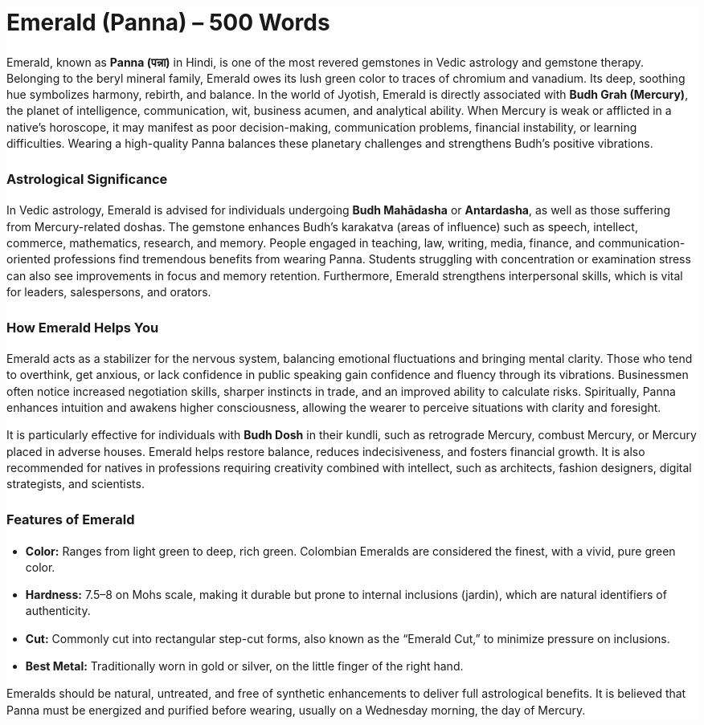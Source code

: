 # **Emerald (Panna) – 500 Words**

Emerald, known as **Panna (पन्ना)** in Hindi, is one of the most revered gemstones in Vedic astrology and gemstone therapy. Belonging to the beryl mineral family, Emerald owes its lush green color to traces of chromium and vanadium. Its deep, soothing hue symbolizes harmony, rebirth, and balance. In the world of Jyotish, Emerald is directly associated with **Budh Grah (Mercury)**, the planet of intelligence, communication, wit, business acumen, and analytical ability. When Mercury is weak or afflicted in a native’s horoscope, it may manifest as poor decision-making, communication problems, financial instability, or learning difficulties. Wearing a high-quality Panna balances these planetary challenges and strengthens Budh’s positive vibrations.

### **Astrological Significance**

In Vedic astrology, Emerald is advised for individuals undergoing **Budh Mahādasha** or **Antardasha**, as well as those suffering from Mercury-related doshas. The gemstone enhances Budh’s karakatva (areas of influence) such as speech, intellect, commerce, mathematics, research, and memory. People engaged in teaching, law, writing, media, finance, and communication-oriented professions find tremendous benefits from wearing Panna. Students struggling with concentration or examination stress can also see improvements in focus and memory retention. Furthermore, Emerald strengthens interpersonal skills, which is vital for leaders, salespersons, and orators.

### **How Emerald Helps You**

Emerald acts as a stabilizer for the nervous system, balancing emotional fluctuations and bringing mental clarity. Those who tend to overthink, get anxious, or lack confidence in public speaking gain confidence and fluency through its vibrations. Businessmen often notice increased negotiation skills, sharper instincts in trade, and an improved ability to calculate risks. Spiritually, Panna enhances intuition and awakens higher consciousness, allowing the wearer to perceive situations with clarity and foresight.

It is particularly effective for individuals with **Budh Dosh** in their kundli, such as retrograde Mercury, combust Mercury, or Mercury placed in adverse houses. Emerald helps restore balance, reduces indecisiveness, and fosters financial growth. It is also recommended for natives in professions requiring creativity combined with intellect, such as architects, fashion designers, digital strategists, and scientists.

### **Features of Emerald**

* **Color:** Ranges from light green to deep, rich green. Colombian Emeralds are considered the finest, with a vivid, pure green color.

* **Hardness:** 7.5–8 on Mohs scale, making it durable but prone to internal inclusions (jardin), which are natural identifiers of authenticity.

* **Cut:** Commonly cut into rectangular step-cut forms, also known as the “Emerald Cut,” to minimize pressure on inclusions.

* **Best Metal:** Traditionally worn in gold or silver, on the little finger of the right hand.

Emeralds should be natural, untreated, and free of synthetic enhancements to deliver full astrological benefits. It is believed that Panna must be energized and purified before wearing, usually on a Wednesday morning, the day of Mercury.
